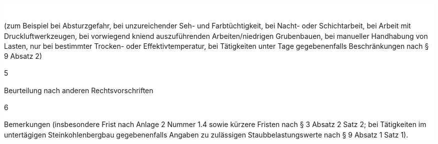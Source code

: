 <td style align="left" valign="top" charoff="50">

 

</td>

<td style colspan="3" align="justify" valign="top" charoff="50">

(zum Beispiel bei Absturzgefahr, bei unzureichender Seh- und
Farbtüchtigkeit, bei Nacht- oder Schichtarbeit, bei Arbeit mit
Druckluftwerkzeugen, bei vorwiegend kniend auszuführenden
Arbeiten/niedrigen Grubenbauen, bei manueller Handhabung von Lasten, nur
bei bestimmter Trocken- oder Effektivtemperatur, bei Tätigkeiten unter
Tage gegebenenfalls Beschränkungen nach § 9 Absatz 2)

</td>

</tr>

<tr>

<td style align="left" valign="top" charoff="50">

5

</td>

<td style colspan="3" align="left" valign="top" charoff="50">

Beurteilung nach anderen Rechtsvorschriften

</td>

</tr>

<tr>

<td style align="left" valign="top" charoff="50">

6

</td>

<td style colspan="3" align="justify" valign="top" charoff="50">

Bemerkungen (insbesondere Frist nach Anlage 2 Nummer 1.4 sowie kürzere
Fristen nach § 3 Absatz 2 Satz 2; bei Tätigkeiten im untertägigen
Steinkohlenbergbau gegebenenfalls Angaben zu zulässigen
Staubbelastungswerte nach § 9 Absatz 1 Satz 1).

</td>

</tr>

</tbody>

</table>

</div>

</div>

</div>
